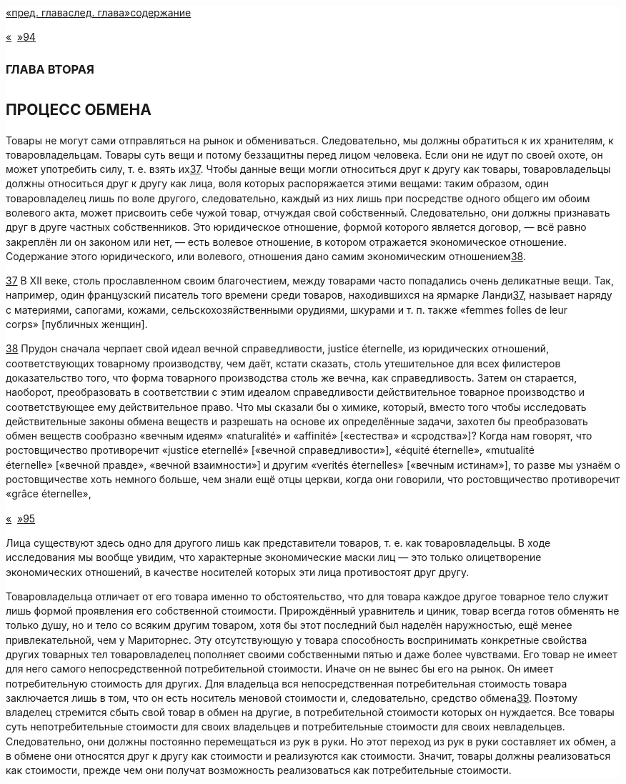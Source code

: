 [«пред. глава](kapital1-01.html)[след. глава»](kapital1-03.html)[содержание](index.html)

  

[«](kapital1-01.html#p93)  [»](#p95)[94](#p94)

  
  
  
  

### ГЛАВА ВТОРАЯ

## ПРОЦЕСС ОБМЕНА

  

Товары не могут сами отправляться на рынок и обмениваться. Следовательно, мы должны обратиться к их хранителям, к товаровладельцам. Товары суть вещи и потому беззащитны перед лицом человека. Если они не идут по своей охоте, он может употребить силу, т. е. взять их[37](#n37). Чтобы данные вещи могли относиться друг к другу как товары, товаровладельцы должны относиться друг к другу как лица, воля которых распоряжается этими вещами: таким образом, один товаровладелец лишь по воле другого, следовательно, каждый из них лишь при посредстве одного общего им обоим волевого акта, может присвоить себе чужой товар, отчуждая свой собственный. Следовательно, они должны признавать друг в друге частных собственников. Это юридическое отношение, формой которого является договор, — всё равно закреплён ли он законом или нет, — есть волевое отношение, в котором отражается экономическое отношение. Содержание этого юридического, или волевого, отношения дано самим экономическим отношением[38](#n38).

[37](#x37) В XII веке, столь прославленном своим благочестием, между товарами часто попадались очень деликатные вещи. Так, например, один французский писатель того времени среди товаров, находившихся на ярмарке Ланди[37](rem1.html#n37), называет наряду с материями, сапогами, кожами, сельскохозяйственными орудиями, шкурами и т. п. также «femmes folles de leur corps» [публичных женщин].

[38](#x38) Прудон сначала черпает свой идеал вечной справедливости, justice éternelle, из юридических отношений, соответствующих товарному производству, чем даёт, кстати сказать, столь утешительное для всех филистеров доказательство того, что форма товарного производства столь же вечна, как справедливость. Затем он старается, наоборот, преобразовать в соответствии с этим идеалом справедливости действительное товарное производство и соответствующее ему действительное право. Что мы сказали бы о химике, который, вместо того чтобы исследовать действительные законы обмена веществ и разрешать на основе их определённые задачи, захотел бы преобразовать обмен веществ сообразно «вечным идеям» «naturalité» и «affinité» [«естества» и «сродства»]? Когда нам говорят, что ростовщичество противоречит «justice eternellé» [«вечной справедливости»], «équité éternelle», «mutualité éternelle» [«вечной правде», «вечной взаимности»] и другим «verités éternelles» [«вечным истинам»], то разве мы узнаём о ростовщичестве хоть немного больше, чем знали ещё отцы церкви, когда они говорили, что ростовщичество противоречит «grâce éternelle»,

[«](#p94)  [»](#p96)[95](#p95)

Лица существуют здесь одно для другого лишь как представители товаров, т. е. как товаровладельцы. В ходе исследования мы вообще увидим, что характерные экономические маски лиц — это только олицетворение экономических отношений, в качестве носителей которых эти лица противостоят друг другу.

Товаровладельца отличает от его товара именно то обстоятельство, что для товара каждое другое товарное тело служит лишь формой проявления его собственной стоимости. Прирождённый уравнитель и циник, товар всегда готов обменять не только душу, но и тело со всяким другим товаром, хотя бы этот последний был наделён наружностью, ещё менее привлекательной, чем у Мариторнес. Эту отсутствующую у товара способность воспринимать конкретные свойства других товарных тел товаровладелец пополняет своими собственными пятью и даже более чувствами. Его товар не имеет для него самого непосредственной потребительной стоимости. Иначе он не вынес бы его на рынок. Он имеет потребительную стоимость для других. Для владельца вся непосредственная потребительная стоимость товара заключается лишь в том, что он есть носитель меновой стоимости и, следовательно, средство обмена[39](#n39). Поэтому владелец стремится сбыть свой товар в обмен на другие, в потребительной стоимости которых он нуждается. Все товары суть непотребительные стоимости для своих владельцев и потребительные стоимости для своих невладельцев. Следовательно, они должны постоянно перемещаться из рук в руки. Но этот переход из рук в руки составляет их обмен, а в обмене они относятся друг к другу как стоимости и реализуются как стоимости. Значит, товары должны реализоваться как стоимости, прежде чем они получат возможность реализоваться как потребительные стоимости.
